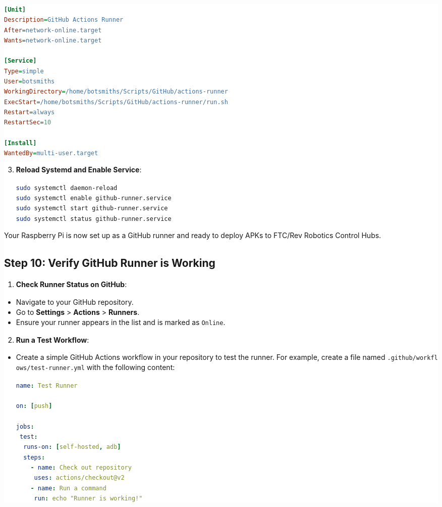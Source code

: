    ```ini
   [Unit]
   Description=GitHub Actions Runner
   After=network-online.target
   Wants=network-online.target

   [Service]
   Type=simple
   User=botsmiths
   WorkingDirectory=/home/botsmiths/Scripts/GitHub/actions-runner
   ExecStart=/home/botsmiths/Scripts/GitHub/actions-runner/run.sh
   Restart=always
   RestartSec=10

   [Install]
   WantedBy=multi-user.target
   ```

3. **Reload Systemd and Enable Service**:

   ```sh
   sudo systemctl daemon-reload
   sudo systemctl enable github-runner.service
   sudo systemctl start github-runner.service
   sudo systemctl status github-runner.service
   ```

Your Raspberry Pi is now set up as a GitHub runner and ready to deploy APKs to FTC/Rev Robotics Control Hubs.

## Step 10: Verify GitHub Runner is Working

1. **Check Runner Status on GitHub**:
  - Navigate to your GitHub repository.
  - Go to **Settings** > **Actions** > **Runners**.
  - Ensure your runner appears in the list and is marked as `Online`.

2. **Run a Test Workflow**:
  - Create a simple GitHub Actions workflow in your repository to test the runner. For example, create a file named `.github/workflows/test-runner.yml` with the following content:

    ```yaml
    name: Test Runner

    on: [push]

    jobs:
     test:
      runs-on: [self-hosted, adb]
      steps:
        - name: Check out repository
         uses: actions/checkout@v2
        - name: Run a command
         run: echo "Runner is working!"
    ```
